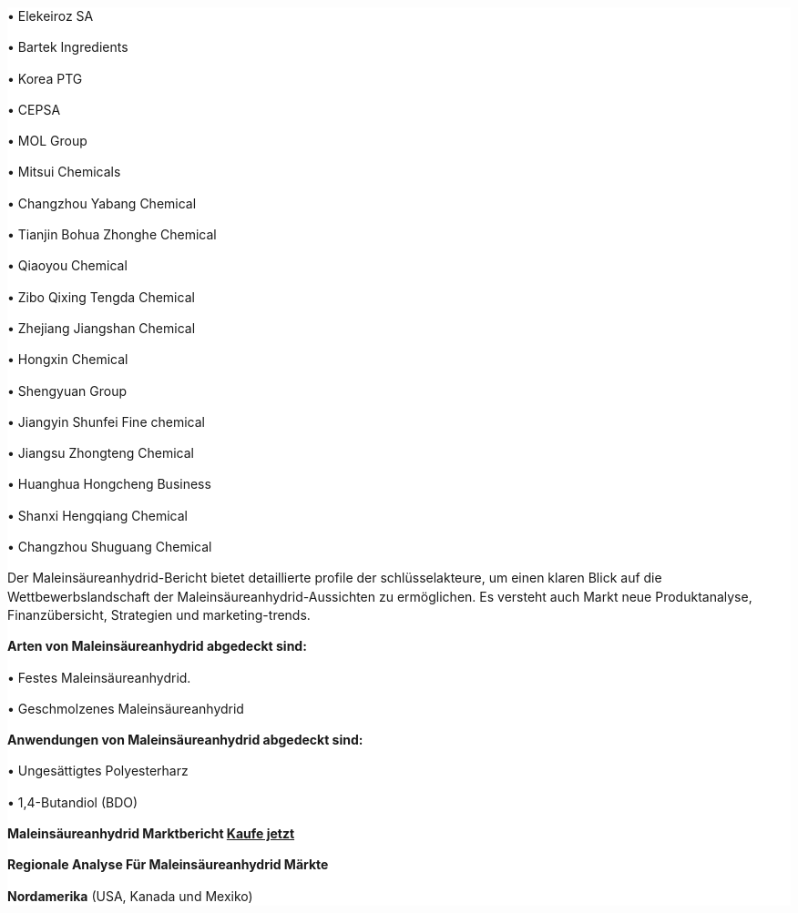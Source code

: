 • Elekeiroz SA

• Bartek Ingredients

• Korea PTG

• CEPSA

• MOL Group

• Mitsui Chemicals

• Changzhou Yabang Chemical

• Tianjin Bohua Zhonghe Chemical

• Qiaoyou Chemical

• Zibo Qixing Tengda Chemical

• Zhejiang Jiangshan Chemical

• Hongxin Chemical

• Shengyuan Group

• Jiangyin Shunfei Fine chemical

• Jiangsu Zhongteng Chemical

• Huanghua Hongcheng Business

• Shanxi Hengqiang Chemical

• Changzhou Shuguang Chemical

Der Maleinsäureanhydrid-Bericht bietet detaillierte profile der schlüsselakteure, um einen klaren Blick auf die Wettbewerbslandschaft der Maleinsäureanhydrid-Aussichten zu ermöglichen. Es versteht auch Markt neue Produktanalyse, Finanzübersicht, Strategien und marketing-trends.



<strong>Arten von Maleinsäureanhydrid abgedeckt sind:</strong>

• Festes Maleinsäureanhydrid.

• Geschmolzenes Maleinsäureanhydrid



<strong>Anwendungen von Maleinsäureanhydrid abgedeckt sind:</strong>

• Ungesättigtes Polyesterharz

• 1,4-Butandiol (BDO)



<strong>Maleinsäureanhydrid Marktbericht <a href=https://www.marketresearchupdate.com/buynow/392467>Kaufe jetzt</a></strong>



<strong>Regionale Analyse Für Maleinsäureanhydrid Märkte</strong>



<strong>Nordamerika</strong> (USA, Kanada und Mexiko)
